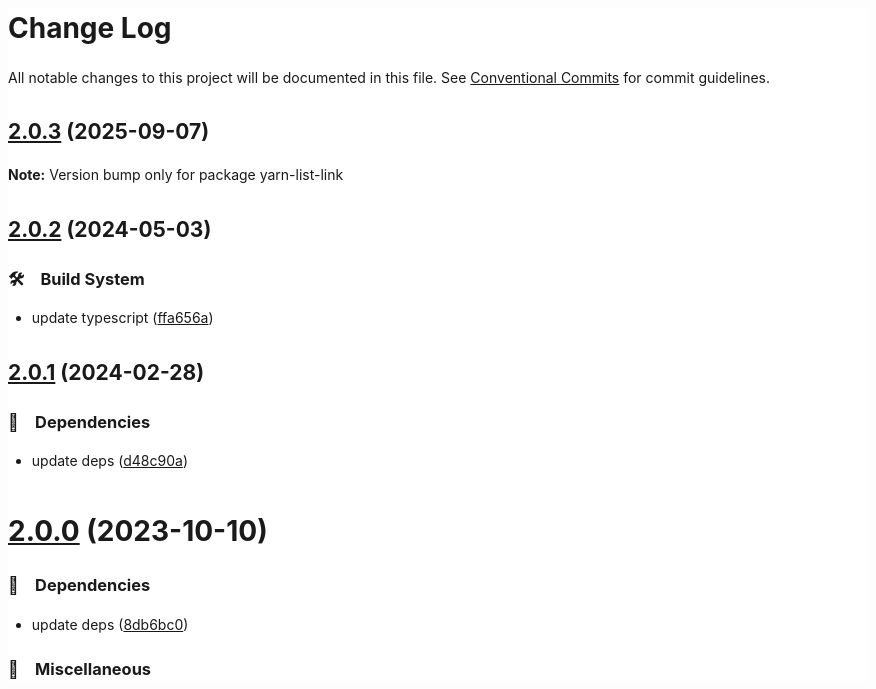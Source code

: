 # Change Log

All notable changes to this project will be documented in this file.
See [Conventional Commits](https://conventionalcommits.org) for commit guidelines.

## [2.0.3](https://github.com/bluelovers/ws-yarn-workspaces/compare/yarn-list-link@2.0.2...yarn-list-link@2.0.3) (2025-09-07)

**Note:** Version bump only for package yarn-list-link





## [2.0.2](https://github.com/bluelovers/ws-yarn-workspaces/compare/yarn-list-link@2.0.1...yarn-list-link@2.0.2) (2024-05-03)



### 🛠　Build System

* update typescript ([ffa656a](https://github.com/bluelovers/ws-yarn-workspaces/commit/ffa656aefe53966db445d52234eb0efe4651e3dd))



## [2.0.1](https://github.com/bluelovers/ws-yarn-workspaces/compare/yarn-list-link@2.0.0...yarn-list-link@2.0.1) (2024-02-28)



### 📌　Dependencies

* update deps ([d48c90a](https://github.com/bluelovers/ws-yarn-workspaces/commit/d48c90a1f35e626fb9a4dcbb7bad5c5e1164dce1))



# [2.0.0](https://github.com/bluelovers/ws-yarn-workspaces/compare/yarn-list-link@1.0.46...yarn-list-link@2.0.0) (2023-10-10)



### 📌　Dependencies

* update deps ([8db6bc0](https://github.com/bluelovers/ws-yarn-workspaces/commit/8db6bc0189457346924022f9c38f4ae8162c5a5e))


### 🔖　Miscellaneous

